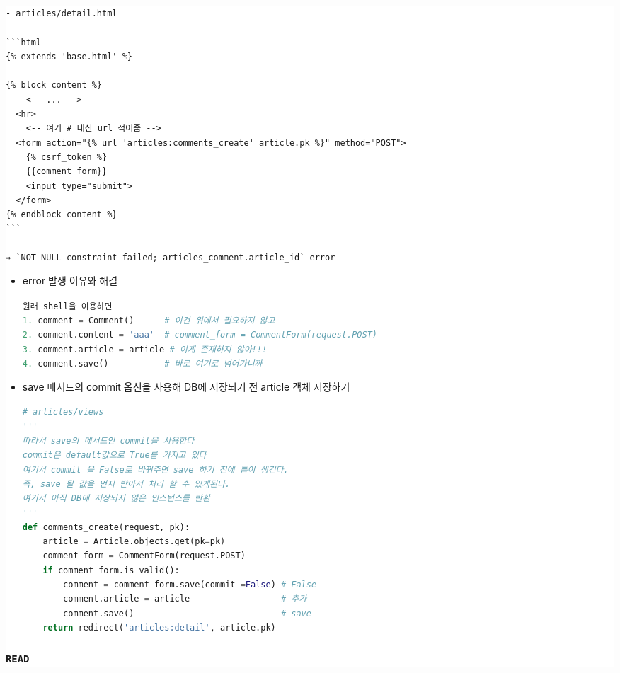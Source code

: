     - articles/detail.html
    
    ```html
    {% extends 'base.html' %}
    
    {% block content %}
    	<-- ... -->
      <hr>
    	<-- 여기 # 대신 url 적어줌 -->
      <form action="{% url 'articles:comments_create' article.pk %}" method="POST">
        {% csrf_token %}
        {{comment_form}}
        <input type="submit">
      </form>
    {% endblock content %}
    ```
    
    ⇒ `NOT NULL constraint failed; articles_comment.article_id` error
    
- error 발생 이유와 해결
  
    ```python
    원래 shell을 이용하면
    1. comment = Comment()      # 이건 위에서 필요하지 않고
    2. comment.content = 'aaa'  # comment_form = CommentForm(request.POST)
    3. comment.article = article # 이게 존재하지 않아!!!
    4. comment.save()           # 바로 여기로 넘어가니까
    ```
    
- save 메서드의 commit 옵션을 사용해 DB에 저장되기 전 article 객체 저장하기
  
    ```python
    # articles/views
    '''
    따라서 save의 메서드인 commit을 사용한다
    commit은 default값으로 True를 가지고 있다
    여기서 commit 을 False로 바꿔주면 save 하기 전에 틈이 생긴다.
    즉, save 될 값을 먼저 받아서 처리 할 수 있게된다.
    여기서 아직 DB에 저장되지 않은 인스턴스를 반환
    '''
    def comments_create(request, pk):
        article = Article.objects.get(pk=pk)
        comment_form = CommentForm(request.POST)
        if comment_form.is_valid():
    		comment = comment_form.save(commit =False) # False
    		comment.article = article                  # 추가
    		comment.save()                             # save
        return redirect('articles:detail', article.pk)
    ```
    

### `READ`
